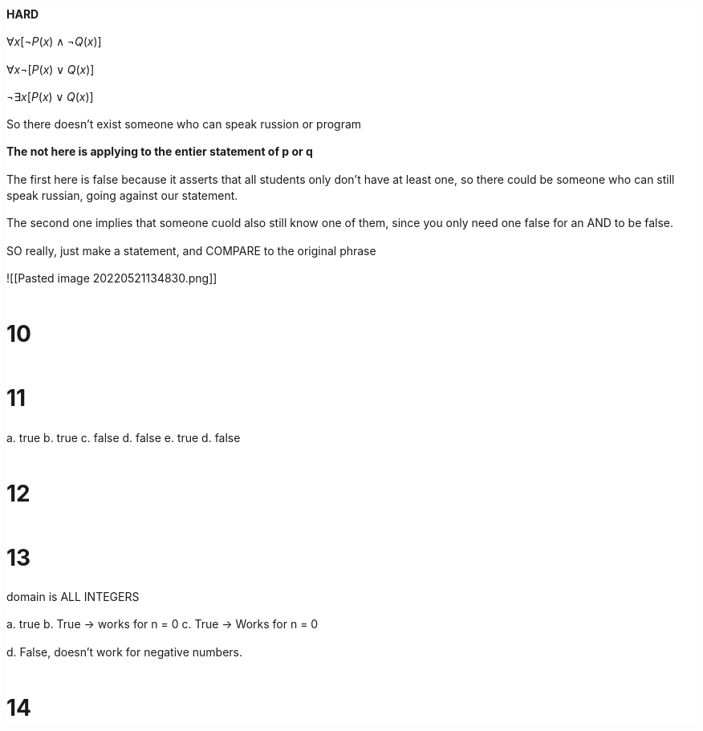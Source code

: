 

**HARD**

$\forall x[\neg P(x) \land \neg Q(x)]$

$\forall x \neg[P(x) \lor Q(x)]$

$\neg \exists x [P(x) \lor Q(x)]$

So there doesn’t exist someone who can speak russion or program 

**The not here is applying to the entier statement of p or q**



The first here is false because it asserts that all students only don’t have at least one, so there could be someone who can still speak russian, going against our statement. 

The second one implies that someone cuold also still know one of them, since you only need one false for an AND to be false. 

SO really, just make a statement, and COMPARE to the original phrase


![[Pasted image 20220521134830.png]]

# 10


# 11

a. true 
b. true 
c. false 
d. false 
e. true 
d. false 




# 12


# 13
domain is ALL INTEGERS 

a. true 
b. True → works for n = 0 
c. True → Works for n = 0

d. False, doesn’t work for negative numbers. 

# 14
